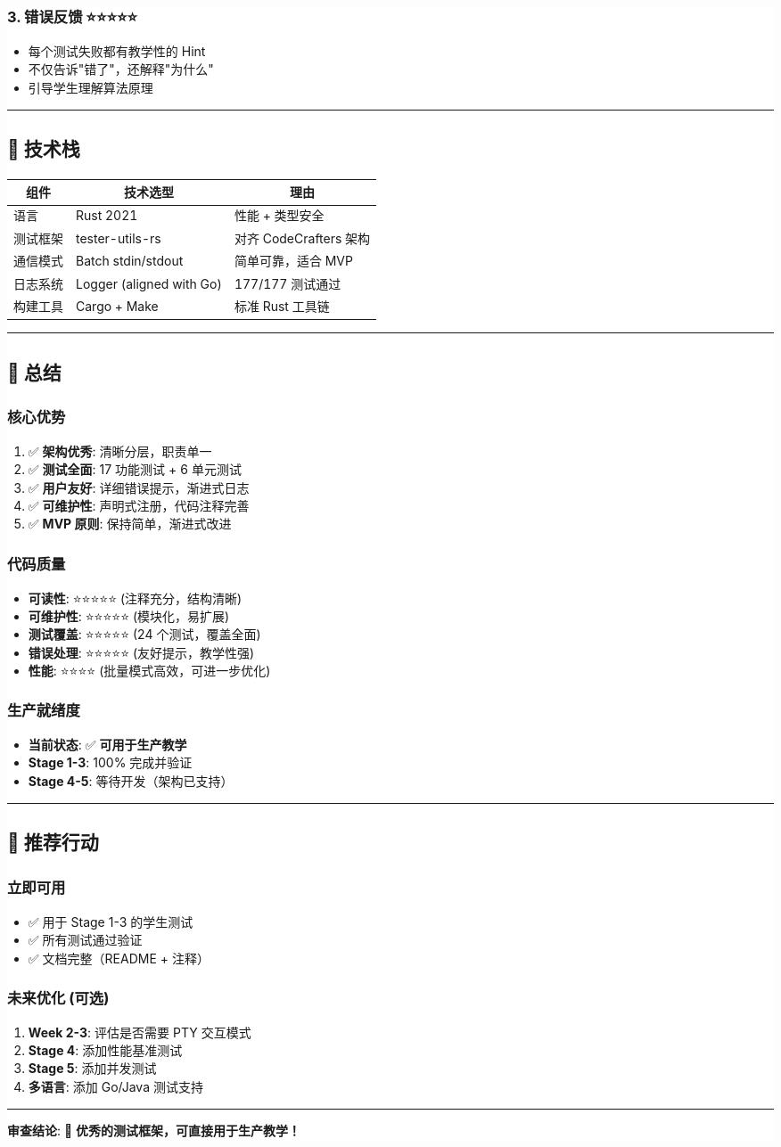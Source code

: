 ### 3. **错误反馈** ⭐⭐⭐⭐⭐
- 每个测试失败都有教学性的 Hint
- 不仅告诉"错了"，还解释"为什么"
- 引导学生理解算法原理

---

## 🔧 技术栈

| 组件 | 技术选型 | 理由 |
|------|---------|------|
| 语言 | Rust 2021 | 性能 + 类型安全 |
| 测试框架 | tester-utils-rs | 对齐 CodeCrafters 架构 |
| 通信模式 | Batch stdin/stdout | 简单可靠，适合 MVP |
| 日志系统 | Logger (aligned with Go) | 177/177 测试通过 |
| 构建工具 | Cargo + Make | 标准 Rust 工具链 |

---

## 📝 总结

### 核心优势
1. ✅ **架构优秀**: 清晰分层，职责单一
2. ✅ **测试全面**: 17 功能测试 + 6 单元测试
3. ✅ **用户友好**: 详细错误提示，渐进式日志
4. ✅ **可维护性**: 声明式注册，代码注释完善
5. ✅ **MVP 原则**: 保持简单，渐进式改进

### 代码质量
- **可读性**: ⭐⭐⭐⭐⭐ (注释充分，结构清晰)
- **可维护性**: ⭐⭐⭐⭐⭐ (模块化，易扩展)
- **测试覆盖**: ⭐⭐⭐⭐⭐ (24 个测试，覆盖全面)
- **错误处理**: ⭐⭐⭐⭐⭐ (友好提示，教学性强)
- **性能**: ⭐⭐⭐⭐ (批量模式高效，可进一步优化)

### 生产就绪度
- **当前状态**: ✅ **可用于生产教学**
- **Stage 1-3**: 100% 完成并验证
- **Stage 4-5**: 等待开发（架构已支持）

---

## 🚀 推荐行动

### 立即可用
- ✅ 用于 Stage 1-3 的学生测试
- ✅ 所有测试通过验证
- ✅ 文档完整（README + 注释）

### 未来优化 (可选)
1. **Week 2-3**: 评估是否需要 PTY 交互模式
2. **Stage 4**: 添加性能基准测试
3. **Stage 5**: 添加并发测试
4. **多语言**: 添加 Go/Java 测试支持

---

**审查结论**: 🎉 **优秀的测试框架，可直接用于生产教学！**
